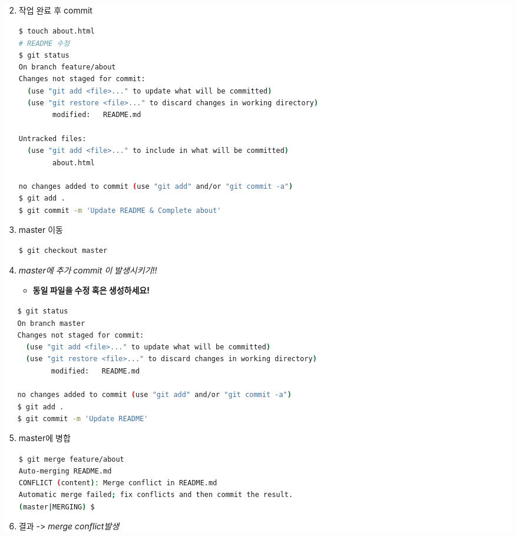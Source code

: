 2. 작업 완료 후 commit

   ```bash
   $ touch about.html
   # README 수정
   $ git status
   On branch feature/about
   Changes not staged for commit:
     (use "git add <file>..." to update what will be committed)
     (use "git restore <file>..." to discard changes in working directory)
           modified:   README.md
   
   Untracked files:
     (use "git add <file>..." to include in what will be committed)
           about.html
   
   no changes added to commit (use "git add" and/or "git commit -a")
   $ git add .
   $ git commit -m 'Update README & Complete about'
   ```


3. master 이동

   ```bash
   $ git checkout master
   ```


4. *master에 추가 commit 이 발생시키기!!*

   * **동일 파일을 수정 혹은 생성하세요!**
   
```bash
   $ git status
   On branch master
   Changes not staged for commit:
     (use "git add <file>..." to update what will be committed)
     (use "git restore <file>..." to discard changes in working directory)
           modified:   README.md
   
   no changes added to commit (use "git add" and/or "git commit -a")
   $ git add .
   $ git commit -m 'Update README'
   ```
   
5. master에 병합

   ```bash
   $ git merge feature/about
   Auto-merging README.md
   CONFLICT (content): Merge conflict in README.md
   Automatic merge failed; fix conflicts and then commit the result.
   (master|MERGING) $
   ```


6. 결과 -> *merge conflict발생*
